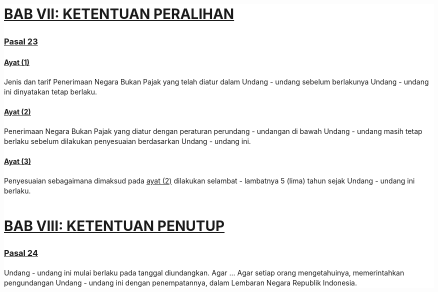 

# [BAB VII: KETENTUAN PERALIHAN](http://example.org/legal/peraturan/uu/1997/20/bab/0007)

### [Pasal 23](http://example.org/legal/peraturan/uu/1997/20/pasal/0023)

#### [Ayat (1)](http://example.org/legal/peraturan/uu/1997/20/pasal/0023/versi/19970523/ayat/0001)
Jenis dan tarif Penerimaan Negara Bukan Pajak yang telah diatur dalam Undang - undang sebelum berlakunya Undang - undang ini dinyatakan tetap berlaku.

#### [Ayat (2)](http://example.org/legal/peraturan/uu/1997/20/pasal/0023/versi/19970523/ayat/0002)
Penerimaan Negara Bukan Pajak yang diatur dengan peraturan perundang - undangan di bawah Undang - undang masih tetap berlaku sebelum dilakukan penyesuaian berdasarkan Undang - undang ini.

#### [Ayat (3)](http://example.org/legal/peraturan/uu/1997/20/pasal/0023/versi/19970523/ayat/0003)
Penyesuaian sebagaimana dimaksud pada [ayat (2)](http://example.org/legal/peraturan/uu/1997/20/pasal/0023/versi/19970523/ayat/0002) dilakukan selambat - lambatnya 5 (lima) tahun sejak Undang - undang ini berlaku.
 


# [BAB VIII: KETENTUAN PENUTUP](http://example.org/legal/peraturan/uu/1997/20/bab/0008)

### [Pasal 24](http://example.org/legal/peraturan/uu/1997/20/pasal/0024)
Undang - undang ini mulai berlaku pada tanggal diundangkan. Agar ... Agar setiap orang mengetahuinya, memerintahkan pengundangan Undang - undang ini dengan penempatannya, dalam Lembaran Negara Republik Indonesia.
 
